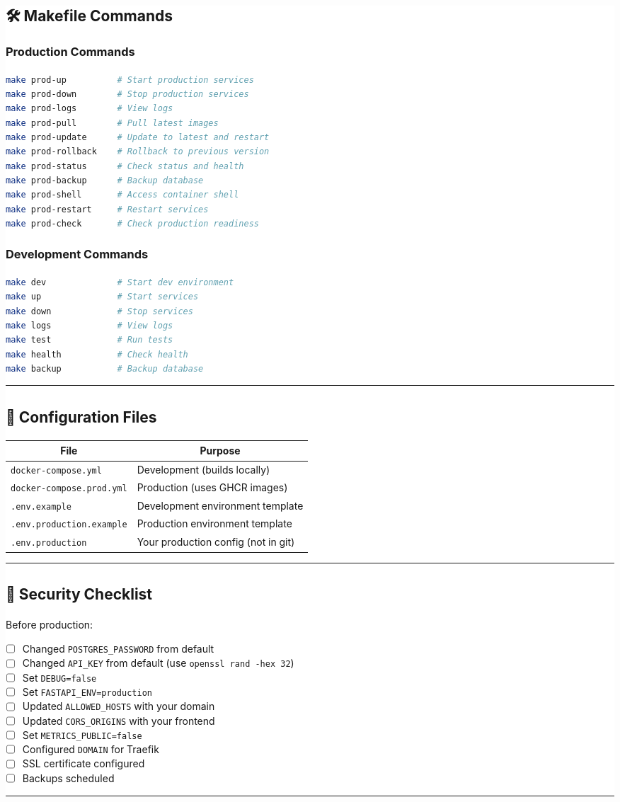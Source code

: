 
## 🛠️ Makefile Commands

### Production Commands
```bash
make prod-up          # Start production services
make prod-down        # Stop production services
make prod-logs        # View logs
make prod-pull        # Pull latest images
make prod-update      # Update to latest and restart
make prod-rollback    # Rollback to previous version
make prod-status      # Check status and health
make prod-backup      # Backup database
make prod-shell       # Access container shell
make prod-restart     # Restart services
make prod-check       # Check production readiness
```

### Development Commands
```bash
make dev              # Start dev environment
make up               # Start services
make down             # Stop services
make logs             # View logs
make test             # Run tests
make health           # Check health
make backup           # Backup database
```

---

## 📁 Configuration Files

| File | Purpose |
|------|---------|
| `docker-compose.yml` | Development (builds locally) |
| `docker-compose.prod.yml` | Production (uses GHCR images) |
| `.env.example` | Development environment template |
| `.env.production.example` | Production environment template |
| `.env.production` | Your production config (not in git) |

---

## 🔐 Security Checklist

Before production:

- [ ] Changed `POSTGRES_PASSWORD` from default
- [ ] Changed `API_KEY` from default (use `openssl rand -hex 32`)
- [ ] Set `DEBUG=false`
- [ ] Set `FASTAPI_ENV=production`
- [ ] Updated `ALLOWED_HOSTS` with your domain
- [ ] Updated `CORS_ORIGINS` with your frontend
- [ ] Set `METRICS_PUBLIC=false`
- [ ] Configured `DOMAIN` for Traefik
- [ ] SSL certificate configured
- [ ] Backups scheduled

---